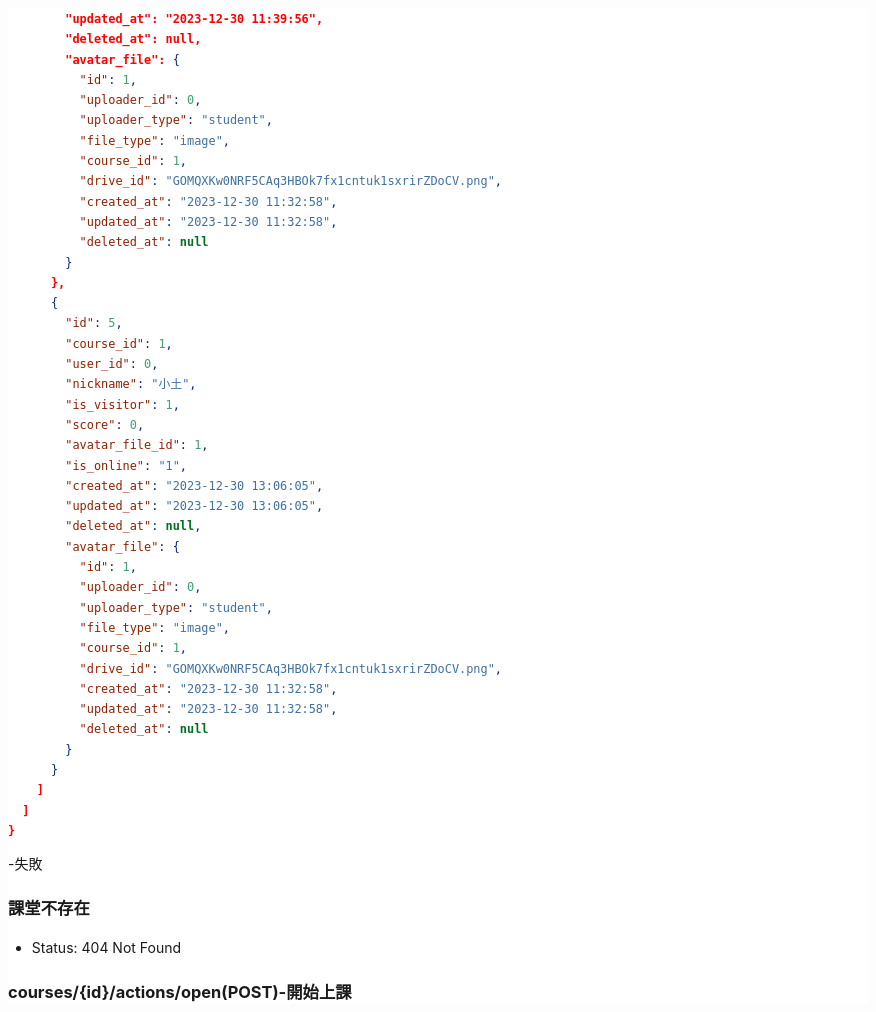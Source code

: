 ```json
        "updated_at": "2023-12-30 11:39:56",
        "deleted_at": null,
        "avatar_file": {
          "id": 1,
          "uploader_id": 0,
          "uploader_type": "student",
          "file_type": "image",
          "course_id": 1,
          "drive_id": "GOMQXKw0NRF5CAq3HBOk7fx1cntuk1sxrirZDoCV.png",
          "created_at": "2023-12-30 11:32:58",
          "updated_at": "2023-12-30 11:32:58",
          "deleted_at": null
        }
      },
      {
        "id": 5,
        "course_id": 1,
        "user_id": 0,
        "nickname": "小土",
        "is_visitor": 1,
        "score": 0,
        "avatar_file_id": 1,
        "is_online": "1",
        "created_at": "2023-12-30 13:06:05",
        "updated_at": "2023-12-30 13:06:05",
        "deleted_at": null,
        "avatar_file": {
          "id": 1,
          "uploader_id": 0,
          "uploader_type": "student",
          "file_type": "image",
          "course_id": 1,
          "drive_id": "GOMQXKw0NRF5CAq3HBOk7fx1cntuk1sxrirZDoCV.png",
          "created_at": "2023-12-30 11:32:58",
          "updated_at": "2023-12-30 11:32:58",
          "deleted_at": null
        }
      }
    ]
  ]
}
```

-失敗

### 課堂不存在

- Status: 404 Not Found

### courses/{id}/actions/open(POST)-開始上課
